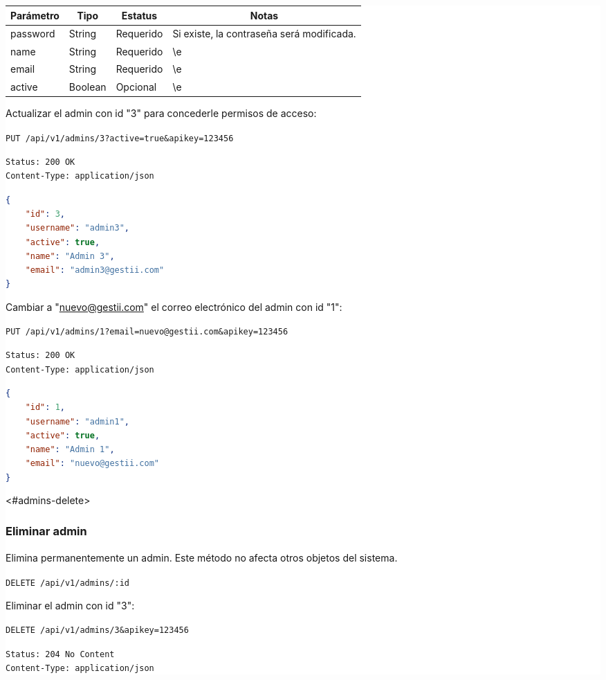 Parámetro      | Tipo      | Estatus   | Notas
---------------|-----------|-----------|------------------------------------------
password       | String    | Requerido | Si existe, la contraseña será modificada.
name           | String    | Requerido | \e
email          | String    | Requerido | \e
active         | Boolean   | Opcional  | \e

Actualizar el admin con id "3" para concederle permisos de acceso:

	PUT /api/v1/admins/3?active=true&apikey=123456

```headers
Status: 200 OK
Content-Type: application/json
```

```json
{
	"id": 3,
	"username": "admin3",
	"active": true,
	"name": "Admin 3",
	"email": "admin3@gestii.com"
}
```

Cambiar a "nuevo@gestii.com" el correo electrónico del admin con id "1":

	PUT /api/v1/admins/1?email=nuevo@gestii.com&apikey=123456

```headers
Status: 200 OK
Content-Type: application/json
```

```json
{
	"id": 1,
	"username": "admin1",
	"active": true,
	"name": "Admin 1",
	"email": "nuevo@gestii.com"
}
```

<#admins-delete>
### Eliminar admin

Elimina permanentemente un admin. Este método no afecta otros objetos del sistema.

	DELETE /api/v1/admins/:id

Eliminar el admin con id "3":

	DELETE /api/v1/admins/3&apikey=123456

```headers
Status: 204 No Content
Content-Type: application/json
```
